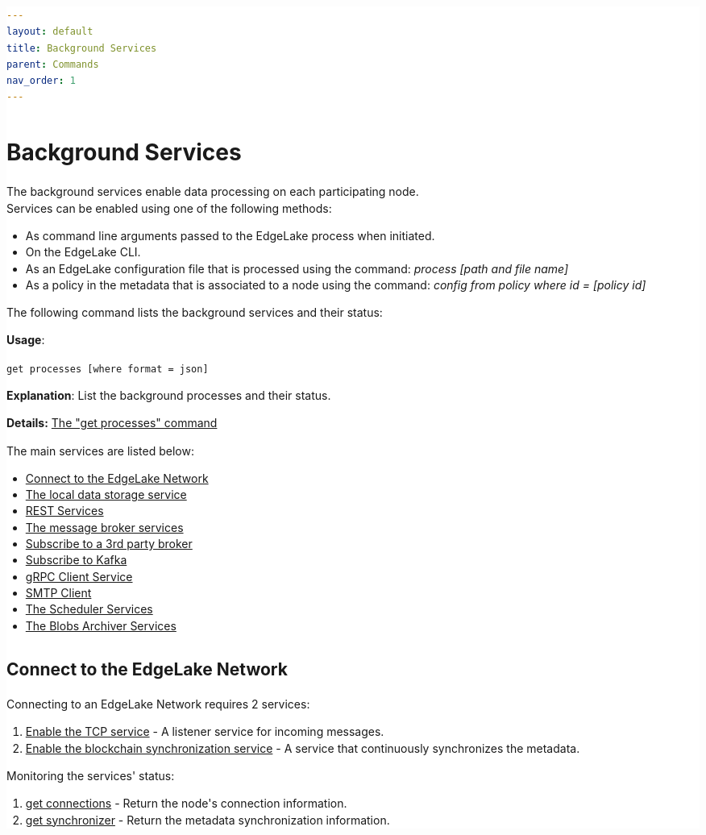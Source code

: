 ```yaml
---
layout: default
title: Background Services
parent: Commands 
nav_order: 1
---
```

# Background Services

The background services enable data processing on each participating node.  
Services can be enabled using one of the following methods:
* As command line arguments passed to the EdgeLake process when initiated.
* On the EdgeLake CLI.
* As an EdgeLake configuration file that is processed using the command: *process [path and file name]*
* As a policy in the metadata that is associated to a node using the command: *config from policy where id = [policy id]*

The following command lists the background services and their status:

**Usage**:
<pre class="code-frame"><code class="language-anylog">get processes [where format = json]</code></pre>

**Explanation**: List the background processes and their status.

**Details:** [The "get processes" command](https://github.com/AnyLog-co/documentation/blob/master/monitoring%20nodes.md#the-get-processes-command)

The main services are listed below:
    
- [Connect to the EdgeLake Network](#connect-to-the-edgelake-network)  
- [The local data storage service](#the-local-data-storage-service)  
- [REST Services](#rest-services)  
- [The message broker services](#message-broker-services)  
- [Subscribe to a 3rd party broker](#subscribe-to-a-3rd-party-broker)  
- [Subscribe to Kafka](#subscribe-to-kafka)  
- [gRPC Client Service](#grpc-client-service)  
- [SMTP Client](#enable-smtp-client-service)  
- [The Scheduler Services](#the-scheduler-services)  
- [The Blobs Archiver Services](#blob-archiver-services)  


## Connect to the EdgeLake Network

Connecting to an EdgeLake Network requires 2 services:
1. [Enable the TCP service](#enable-the-tcp-service) - A listener service for incoming messages.
2. [Enable the blockchain synchronization service](#enable-the-blockchain-synchronization-service) - A service that continuously synchronizes the metadata.

Monitoring the services' status:
1. [get connections](#get-the-network-configuration-info) - Return the node's connection information.
2. [get synchronizer](#get-the-metadata-synchronization-info) - Return the metadata synchronization information.
